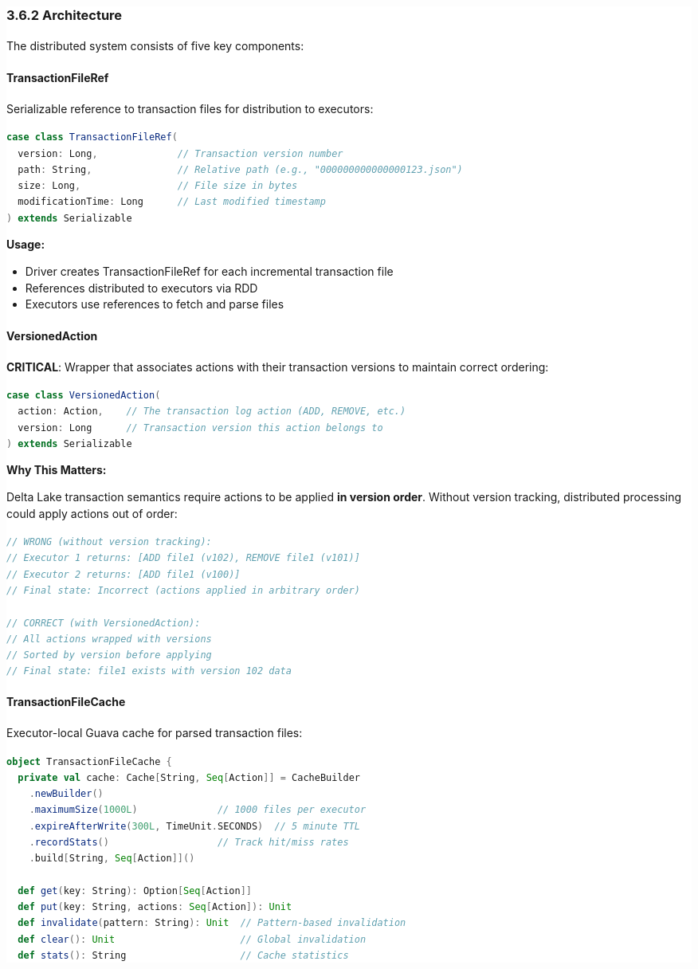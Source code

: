 ### 3.6.2 Architecture

The distributed system consists of five key components:

#### TransactionFileRef

Serializable reference to transaction files for distribution to executors:

```scala
case class TransactionFileRef(
  version: Long,              // Transaction version number
  path: String,               // Relative path (e.g., "000000000000000123.json")
  size: Long,                 // File size in bytes
  modificationTime: Long      // Last modified timestamp
) extends Serializable
```

**Usage:**
- Driver creates TransactionFileRef for each incremental transaction file
- References distributed to executors via RDD
- Executors use references to fetch and parse files

#### VersionedAction

**CRITICAL**: Wrapper that associates actions with their transaction versions to maintain correct ordering:

```scala
case class VersionedAction(
  action: Action,    // The transaction log action (ADD, REMOVE, etc.)
  version: Long      // Transaction version this action belongs to
) extends Serializable
```

**Why This Matters:**

Delta Lake transaction semantics require actions to be applied **in version order**. Without version tracking, distributed processing could apply actions out of order:

```scala
// WRONG (without version tracking):
// Executor 1 returns: [ADD file1 (v102), REMOVE file1 (v101)]
// Executor 2 returns: [ADD file1 (v100)]
// Final state: Incorrect (actions applied in arbitrary order)

// CORRECT (with VersionedAction):
// All actions wrapped with versions
// Sorted by version before applying
// Final state: file1 exists with version 102 data
```

#### TransactionFileCache

Executor-local Guava cache for parsed transaction files:

```scala
object TransactionFileCache {
  private val cache: Cache[String, Seq[Action]] = CacheBuilder
    .newBuilder()
    .maximumSize(1000L)              // 1000 files per executor
    .expireAfterWrite(300L, TimeUnit.SECONDS)  // 5 minute TTL
    .recordStats()                   // Track hit/miss rates
    .build[String, Seq[Action]]()

  def get(key: String): Option[Seq[Action]]
  def put(key: String, actions: Seq[Action]): Unit
  def invalidate(pattern: String): Unit  // Pattern-based invalidation
  def clear(): Unit                      // Global invalidation
  def stats(): String                    // Cache statistics
```